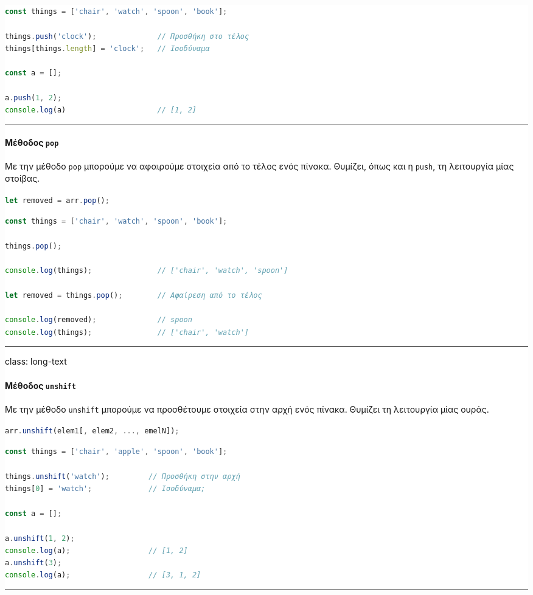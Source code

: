 ```javascript
const things = ['chair', 'watch', 'spoon', 'book'];

things.push('clock');              // Προσθήκη στο τέλος
things[things.length] = 'clock';   // Ισοδύναμα

const a = [];

a.push(1, 2);
console.log(a)                     // [1, 2]

```

---

#### Μέθοδος `pop`

Με την μέθοδο `pop` μπορούμε να αφαιρούμε στοιχεία από το τέλος ενός πίνακα. Θυμίζει, όπως και η `push`, τη λειτουργία μίας στοίβας.

```javascript
let removed = arr.pop();

```

```javascript
const things = ['chair', 'watch', 'spoon', 'book'];

things.pop();

console.log(things);               // ['chair', 'watch', 'spoon']

let removed = things.pop();        // Αφαίρεση από το τέλος

console.log(removed);              // spoon
console.log(things);               // ['chair', 'watch']

```

---
class: long-text

#### Μέθοδος `unshift`

Με την μέθοδο `unshift` μπορούμε να προσθέτουμε στοιχεία στην αρχή ενός πίνακα. Θυμίζει τη λειτουργία μίας ουράς.

```javascript
arr.unshift(elem1[, elem2, ..., emelN]);

```

```javascript
const things = ['chair', 'apple', 'spoon', 'book'];

things.unshift('watch');         // Προσθήκη στην αρχή
things[0] = 'watch';             // Ισοδύναμα;

const a = [];

a.unshift(1, 2);
console.log(a);                  // [1, 2]
a.unshift(3);
console.log(a);                  // [3, 1, 2]

```

---